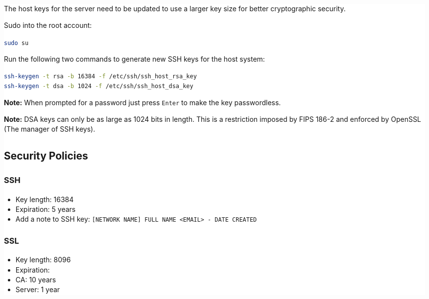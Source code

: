 The host keys for the server need to be updated to use a larger key size for better cryptographic security.

Sudo into the root account:

```bash
sudo su
```

Run the following two commands to generate new SSH keys for the host system:

```bash
ssh-keygen -t rsa -b 16384 -f /etc/ssh/ssh_host_rsa_key
ssh-keygen -t dsa -b 1024 -f /etc/ssh/ssh_host_dsa_key
```

**Note:** When prompted for a password just press `Enter` to make the key passwordless.

**Note:** DSA keys can only be as large as 1024 bits in length. This is a restriction imposed by FIPS 186-2 and enforced by OpenSSL (The manager of SSH keys).

## Security Policies

### SSH

* Key length: 16384
* Expiration: 5 years
* Add a note to SSH key: `[NETWORK NAME] FULL NAME <EMAIL> - DATE CREATED`

### SSL

* Key length: 8096
* Expiration:
* CA: 10 years
* Server: 1 year
